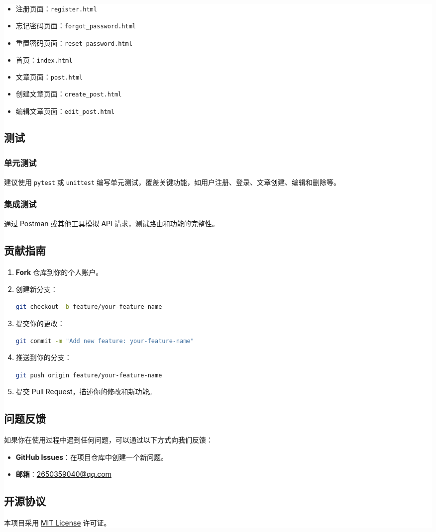 - 注册页面：`register.html`

- 忘记密码页面：`forgot_password.html`

- 重置密码页面：`reset_password.html`

- 首页：`index.html`

- 文章页面：`post.html`

- 创建文章页面：`create_post.html`

- 编辑文章页面：`edit_post.html`

## 测试

### 单元测试

建议使用 `pytest` 或 `unittest` 编写单元测试，覆盖关键功能，如用户注册、登录、文章创建、编辑和删除等。

### 集成测试

通过 Postman 或其他工具模拟 API 请求，测试路由和功能的完整性。

## 贡献指南

1. **Fork** 仓库到你的个人账户。

2. 创建新分支：
   
   ```bash
   git checkout -b feature/your-feature-name
   ```

3. 提交你的更改：
   
   ```bash
   git commit -m "Add new feature: your-feature-name"
   ```

4. 推送到你的分支：
   
   ```bash
   git push origin feature/your-feature-name
   ```

5. 提交 Pull Request，描述你的修改和新功能。

## 问题反馈

如果你在使用过程中遇到任何问题，可以通过以下方式向我们反馈：

- **GitHub Issues**：在项目仓库中创建一个新问题。

- **邮箱**：2650359040@qq.com

## 开源协议

本项目采用 [MIT License](https://opensource.org/licenses/MIT) 许可证。

